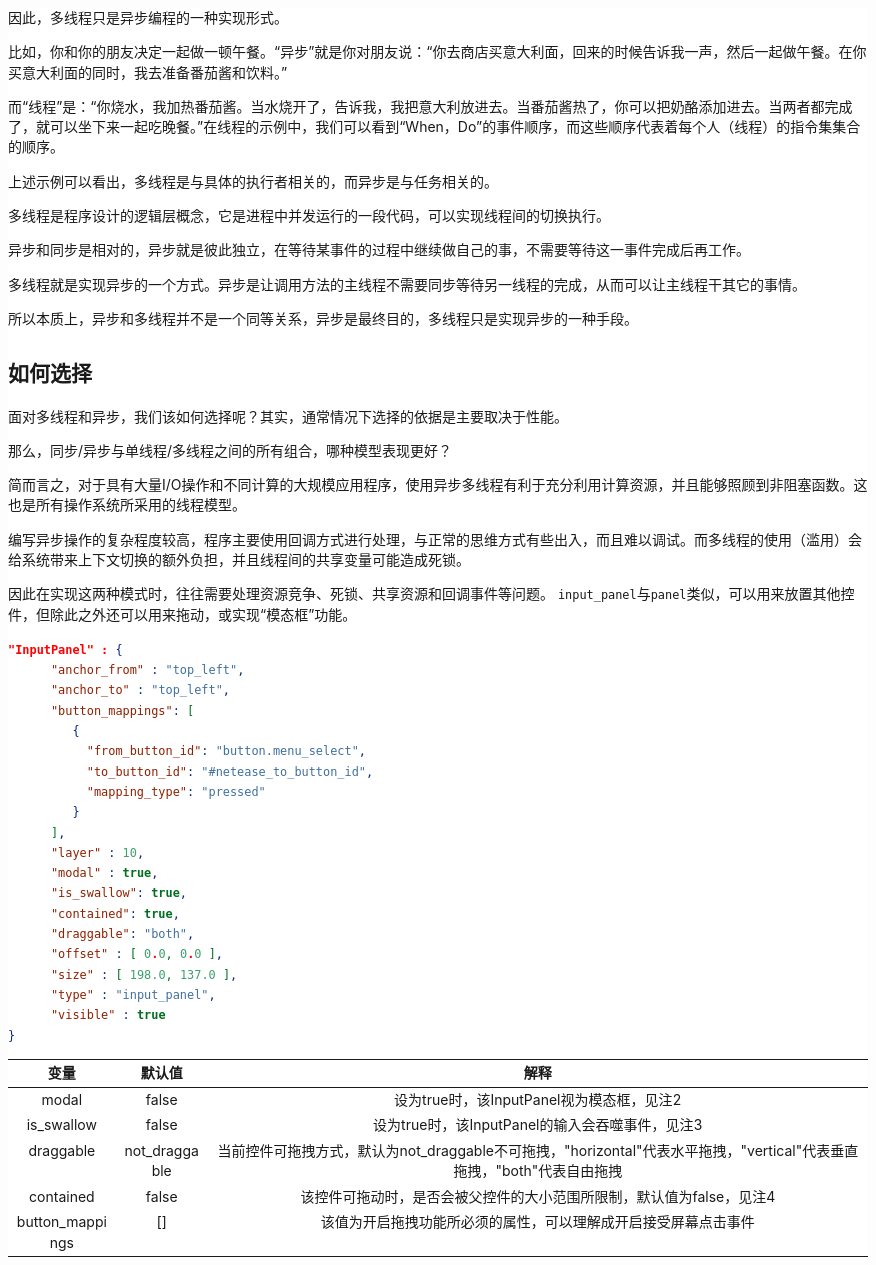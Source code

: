 因此，多线程只是异步编程的一种实现形式。

比如，你和你的朋友决定一起做一顿午餐。“异步”就是你对朋友说：“你去商店买意大利面，回来的时候告诉我一声，然后一起做午餐。在你买意大利面的同时，我去准备番茄酱和饮料。”

而“线程”是：“你烧水，我加热番茄酱。当水烧开了，告诉我，我把意大利放进去。当番茄酱热了，你可以把奶酪添加进去。当两者都完成了，就可以坐下来一起吃晚餐。”在线程的示例中，我们可以看到“When，Do”的事件顺序，而这些顺序代表着每个人（线程）的指令集集合的顺序。

上述示例可以看出，多线程是与具体的执行者相关的，而异步是与任务相关的。

多线程是程序设计的逻辑层概念，它是进程中并发运行的一段代码，可以实现线程间的切换执行。

异步和同步是相对的，异步就是彼此独立，在等待某事件的过程中继续做自己的事，不需要等待这一事件完成后再工作。

多线程就是实现异步的一个方式。异步是让调用方法的主线程不需要同步等待另一线程的完成，从而可以让主线程干其它的事情。

所以本质上，异步和多线程并不是一个同等关系，异步是最终目的，多线程只是实现异步的一种手段。

## 如何选择
面对多线程和异步，我们该如何选择呢？其实，通常情况下选择的依据是主要取决于性能。

那么，同步/异步与单线程/多线程之间的所有组合，哪种模型表现更好？

简而言之，对于具有大量I/O操作和不同计算的大规模应用程序，使用异步多线程有利于充分利用计算资源，并且能够照顾到非阻塞函数。这也是所有操作系统所采用的线程模型。

编写异步操作的复杂程度较高，程序主要使用回调方式进行处理，与正常的思维方式有些出入，而且难以调试。而多线程的使用（滥用）会给系统带来上下文切换的额外负担，并且线程间的共享变量可能造成死锁。

因此在实现这两种模式时，往往需要处理资源竞争、死锁、共享资源和回调事件等问题。
`input_panel`与`panel`类似，可以用来放置其他控件，但除此之外还可以用来拖动，或实现“模态框”功能。

```json
"InputPanel" : {
      "anchor_from" : "top_left",
      "anchor_to" : "top_left",
      "button_mappings": [
         {
           "from_button_id": "button.menu_select",
           "to_button_id": "#netease_to_button_id",
           "mapping_type": "pressed"
         }
      ],
      "layer" : 10,
      "modal" : true,
      "is_swallow": true,
      "contained": true,
      "draggable": "both",
      "offset" : [ 0.0, 0.0 ],
      "size" : [ 198.0, 137.0 ],
      "type" : "input_panel",
      "visible" : true
}
```

|变量|默认值|解释|
|:-:|:-:|:-:|
|modal|false|设为true时，该InputPanel视为模态框，见注2|
|is_swallow|false|设为true时，该InputPanel的输入会吞噬事件，见注3|
|draggable|not_draggable|当前控件可拖拽方式，默认为not_draggable不可拖拽，"horizontal"代表水平拖拽，"vertical"代表垂直拖拽，"both"代表自由拖拽|
|contained|false|该控件可拖动时，是否会被父控件的大小范围所限制，默认值为false，见注4|
|button_mappings|[]|该值为开启拖拽功能所必须的属性，可以理解成开启接受屏幕点击事件|
